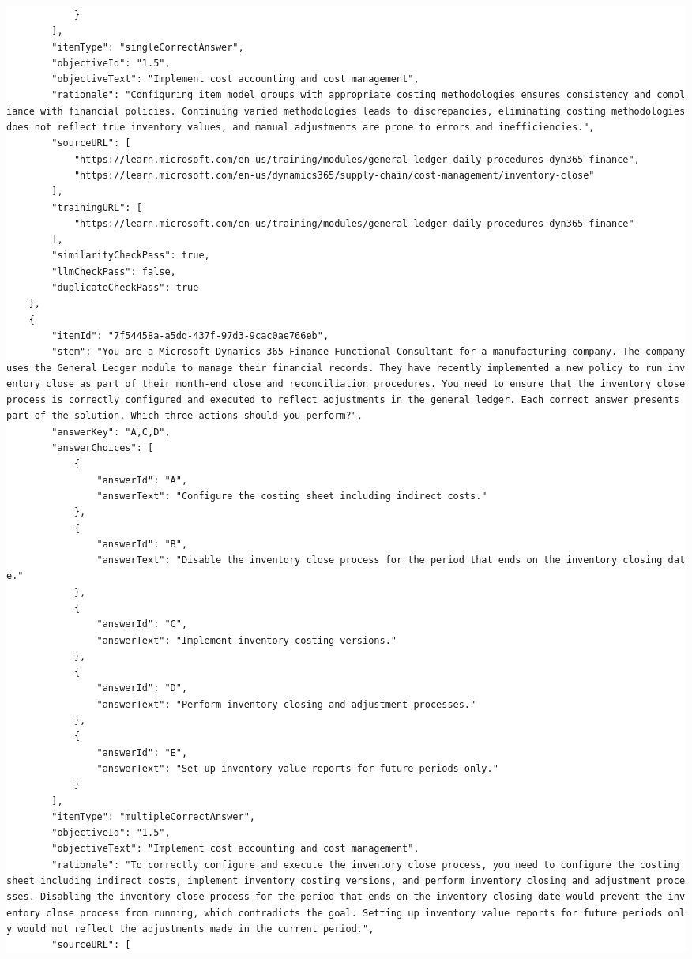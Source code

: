                 }
            ],
            "itemType": "singleCorrectAnswer",
            "objectiveId": "1.5",
            "objectiveText": "Implement cost accounting and cost management",
            "rationale": "Configuring item model groups with appropriate costing methodologies ensures consistency and compliance with financial policies. Continuing varied methodologies leads to discrepancies, eliminating costing methodologies does not reflect true inventory values, and manual adjustments are prone to errors and inefficiencies.",
            "sourceURL": [
                "https://learn.microsoft.com/en-us/training/modules/general-ledger-daily-procedures-dyn365-finance",
                "https://learn.microsoft.com/en-us/dynamics365/supply-chain/cost-management/inventory-close"
            ],
            "trainingURL": [
                "https://learn.microsoft.com/en-us/training/modules/general-ledger-daily-procedures-dyn365-finance"
            ],
            "similarityCheckPass": true,
            "llmCheckPass": false,
            "duplicateCheckPass": true
        },
        {
            "itemId": "7f54458a-a5dd-437f-97d3-9cac0ae766eb",
            "stem": "You are a Microsoft Dynamics 365 Finance Functional Consultant for a manufacturing company. The company uses the General Ledger module to manage their financial records. They have recently implemented a new policy to run inventory close as part of their month-end close and reconciliation procedures. You need to ensure that the inventory close process is correctly configured and executed to reflect adjustments in the general ledger. Each correct answer presents part of the solution. Which three actions should you perform?",
            "answerKey": "A,C,D",
            "answerChoices": [
                {
                    "answerId": "A",
                    "answerText": "Configure the costing sheet including indirect costs."
                },
                {
                    "answerId": "B",
                    "answerText": "Disable the inventory close process for the period that ends on the inventory closing date."
                },
                {
                    "answerId": "C",
                    "answerText": "Implement inventory costing versions."
                },
                {
                    "answerId": "D",
                    "answerText": "Perform inventory closing and adjustment processes."
                },
                {
                    "answerId": "E",
                    "answerText": "Set up inventory value reports for future periods only."
                }
            ],
            "itemType": "multipleCorrectAnswer",
            "objectiveId": "1.5",
            "objectiveText": "Implement cost accounting and cost management",
            "rationale": "To correctly configure and execute the inventory close process, you need to configure the costing sheet including indirect costs, implement inventory costing versions, and perform inventory closing and adjustment processes. Disabling the inventory close process for the period that ends on the inventory closing date would prevent the inventory close process from running, which contradicts the goal. Setting up inventory value reports for future periods only would not reflect the adjustments made in the current period.",
            "sourceURL": [